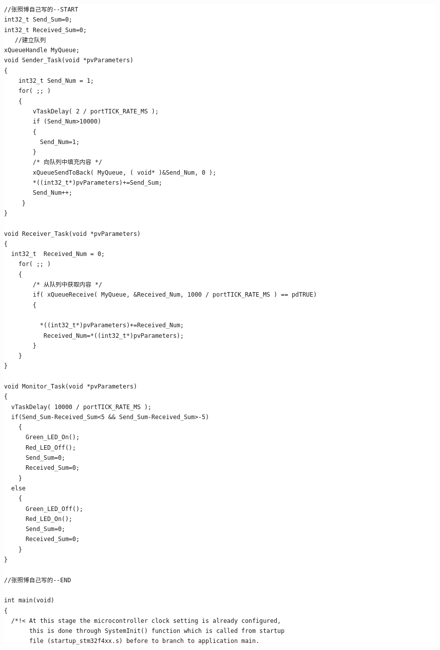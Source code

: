 ```
//张照博自己写的--START
int32_t Send_Sum=0;
int32_t Received_Sum=0;
   //建立队列 
xQueueHandle MyQueue; 
void Sender_Task(void *pvParameters)
{
    int32_t Send_Num = 1; 
    for( ;; )  
    {  
        vTaskDelay( 2 / portTICK_RATE_MS );
        if (Send_Num>10000)
        {
          Send_Num=1;
        }
        /* 向队列中填充内容 */  
        xQueueSendToBack( MyQueue, ( void* )&Send_Num, 0 );   
        *((int32_t*)pvParameters)+=Send_Sum;
        Send_Num++; 
     }
}

void Receiver_Task(void *pvParameters)
{
  int32_t  Received_Num = 0;  
    for( ;; )  
    {  
        /* 从队列中获取内容 */  
        if( xQueueReceive( MyQueue, &Received_Num, 1000 / portTICK_RATE_MS ) == pdTRUE)  
        {  
          
          *((int32_t*)pvParameters)+=Received_Num;
           Received_Num=*((int32_t*)pvParameters);
        }  
    }  
}

void Monitor_Task(void *pvParameters)
{
  vTaskDelay( 10000 / portTICK_RATE_MS );  
  if(Send_Sum-Received_Sum<5 && Send_Sum-Received_Sum>-5)
    {
      Green_LED_On();
      Red_LED_Off();
      Send_Sum=0;
      Received_Sum=0;
    } 
  else 
    {
      Green_LED_Off();
      Red_LED_On();
      Send_Sum=0;
      Received_Sum=0;
    }
}

//张照博自己写的--END

int main(void)
{
  /*!< At this stage the microcontroller clock setting is already configured, 
       this is done through SystemInit() function which is called from startup
       file (startup_stm32f4xx.s) before to branch to application main.
```